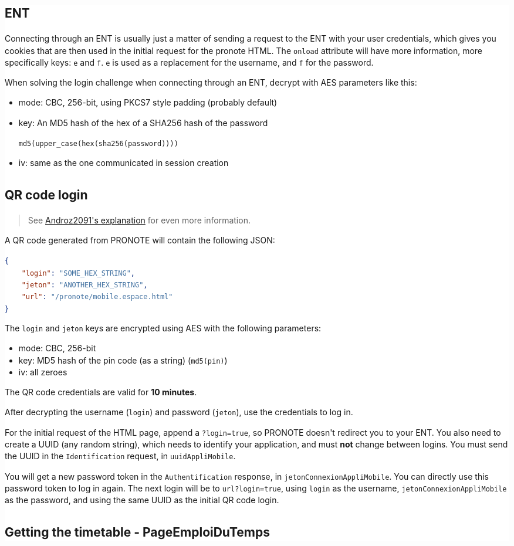 ## ENT

Connecting through an ENT is usually just a matter of sending a request to the ENT with your user credentials, which gives you cookies that
are then used in the initial request for the pronote HTML. The `onload` attribute will have more information, more specifically
keys: `e` and `f`. `e` is used as a replacement for the username, and `f` for the password. 

When solving the login challenge when connecting through an ENT, decrypt with AES parameters like this:

- mode: CBC, 256-bit, using PKCS7 style padding (probably default)

- key: An MD5 hash of the hex of a SHA256 hash of the password

  `md5(upper_case(hex(sha256(password))))`

- iv: same as the one communicated in session creation

## QR code login

> See [Androz2091's explanation](https://github.com/Androz2091/pronote-qrcode-api) for even more information.

A QR code generated from PRONOTE will contain the following JSON:
```json
{
    "login": "SOME_HEX_STRING",
    "jeton": "ANOTHER_HEX_STRING",
    "url": "/pronote/mobile.espace.html"
}
```
The `login` and `jeton` keys are encrypted using AES with the following parameters:
 - mode: CBC, 256-bit
 - key: MD5 hash of the pin code (as a string) (`md5(pin)`)
 - iv: all zeroes

The QR code credentials are valid for **10 minutes**.

After decrypting the username (`login`) and password (`jeton`), use the credentials to log in.

For the initial request of the HTML page, append a `?login=true`, so PRONOTE doesn't redirect you to your ENT. You also need to create a
UUID (any random string), which needs to identify your application, and must **not** change between logins. You must send the UUID in
the `Identification` request, in `uuidAppliMobile`.

You will get a new password token in the `Authentification` response, in `jetonConnexionAppliMobile`. You can
directly use this password token to log in again. The next login will be to `url?login=true`, using `login` as the username,
`jetonConnexionAppliMobile` as the password, and using the same UUID as the initial QR code login.

## Getting the timetable - PageEmploiDuTemps
